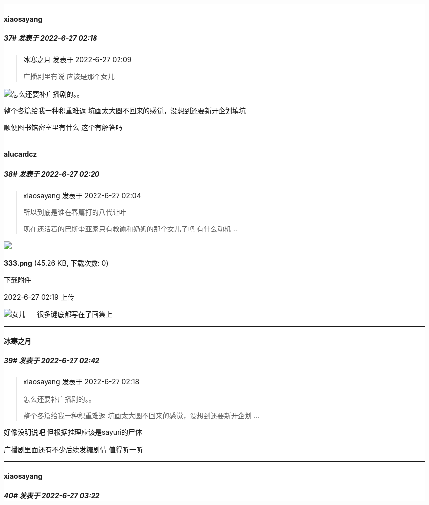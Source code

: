 *****

####  xiaosayang  
##### 37#       发表于 2022-6-27 02:18

<blockquote><a href="httphttps://bbs.saraba1st.com/2b/forum.php?mod=redirect&amp;goto=findpost&amp;pid=56426357&amp;ptid=2076550" target="_blank">冰寒之月 发表于 2022-6-27 02:09</a>

广播剧里有说 应该是那个女儿</blockquote>
<img src="https://static.saraba1st.com/image/smiley/face2017/003.png" referrerpolicy="no-referrer">怎么还要补广播剧的。。

整个冬篇给我一种积重难返 坑画太大圆不回来的感觉，没想到还要新开企划填坑

顺便图书馆密室里有什么 这个有解答吗

*****

####  alucardcz  
##### 38#       发表于 2022-6-27 02:20

<blockquote><a href="httphttps://bbs.saraba1st.com/2b/forum.php?mod=redirect&amp;goto=findpost&amp;pid=56426342&amp;ptid=2076550" target="_blank">xiaosayang 发表于 2022-6-27 02:04</a>

所以到底是谁在春篇打的八代让叶

现在还活着的巴斯奎亚家只有教谕和奶奶的那个女儿了吧 有什么动机 ...</blockquote>

<img src="https://img.saraba1st.com/forum/202206/27/021906iyeoqeuzvz2yvfi2.png" referrerpolicy="no-referrer">

<strong>333.png</strong> (45.26 KB, 下载次数: 0)

下载附件

2022-6-27 02:19 上传

<img src="https://static.saraba1st.com/image/smiley/face2017/068.png" referrerpolicy="no-referrer">女儿      很多谜底都写在了画集上

*****

####  冰寒之月  
##### 39#       发表于 2022-6-27 02:42

<blockquote><a href="httphttps://bbs.saraba1st.com/2b/forum.php?mod=redirect&amp;goto=findpost&amp;pid=56426379&amp;ptid=2076550" target="_blank">xiaosayang 发表于 2022-6-27 02:18</a>

怎么还要补广播剧的。。

整个冬篇给我一种积重难返 坑画太大圆不回来的感觉，没想到还要新开企划 ...</blockquote>
好像没明说吧 但根据推理应该是sayuri的尸体

广播剧里面还有不少后续发糖剧情 值得听一听

*****

####  xiaosayang  
##### 40#       发表于 2022-6-27 03:22
